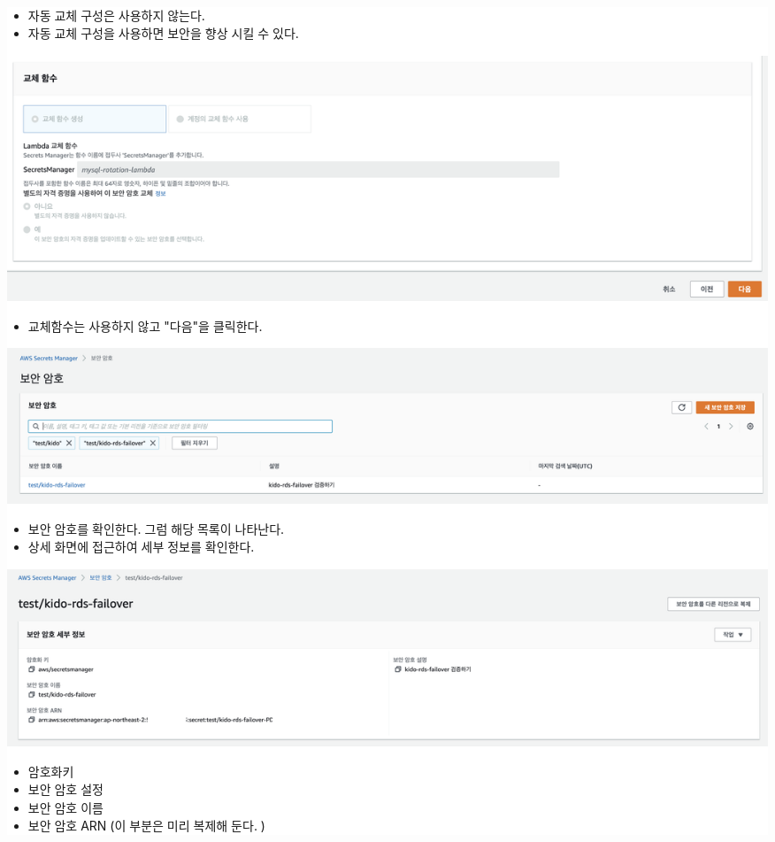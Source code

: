 - 자동 교체 구성은 사용하지 않는다. 
- 자동 교체 구성을 사용하면 보안을 향상 시킬 수 있다. 

![secret_05](imgs/secret_05.png)

- 교체함수는 사용하지 않고 "다음"을 클릭한다. 

![secret_06](imgs/secret_06.png)

- 보안 암호를 확인한다. 그럼 해당 목록이 나타난다. 
- 상세 화면에 접근하여 세부 정보를 확인한다. 

![secret_07](imgs/secret_07.png)

- 암호화키
- 보안 암호 설정
- 보안 암호 이름
- 보안 암호 ARN (이 부분은 미리 복제해 둔다. )


